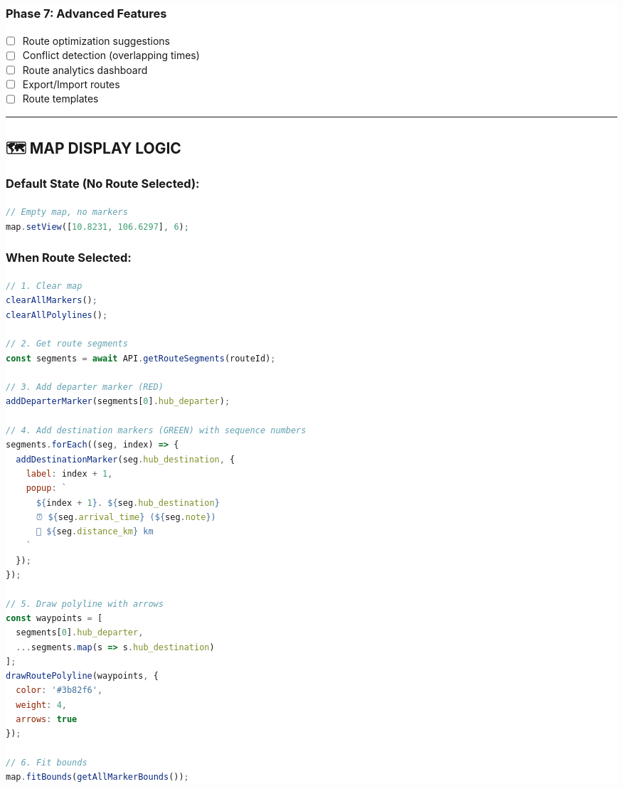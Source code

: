 ### **Phase 7: Advanced Features**
- [ ] Route optimization suggestions
- [ ] Conflict detection (overlapping times)
- [ ] Route analytics dashboard
- [ ] Export/Import routes
- [ ] Route templates

---

## 🗺️ **MAP DISPLAY LOGIC**

### **Default State (No Route Selected):**
```javascript
// Empty map, no markers
map.setView([10.8231, 106.6297], 6);
```

### **When Route Selected:**
```javascript
// 1. Clear map
clearAllMarkers();
clearAllPolylines();

// 2. Get route segments
const segments = await API.getRouteSegments(routeId);

// 3. Add departer marker (RED)
addDeparterMarker(segments[0].hub_departer);

// 4. Add destination markers (GREEN) with sequence numbers
segments.forEach((seg, index) => {
  addDestinationMarker(seg.hub_destination, {
    label: index + 1,
    popup: `
      ${index + 1}. ${seg.hub_destination}
      ⏰ ${seg.arrival_time} (${seg.note})
      📏 ${seg.distance_km} km
    `
  });
});

// 5. Draw polyline with arrows
const waypoints = [
  segments[0].hub_departer,
  ...segments.map(s => s.hub_destination)
];
drawRoutePolyline(waypoints, {
  color: '#3b82f6',
  weight: 4,
  arrows: true
});

// 6. Fit bounds
map.fitBounds(getAllMarkerBounds());
```
